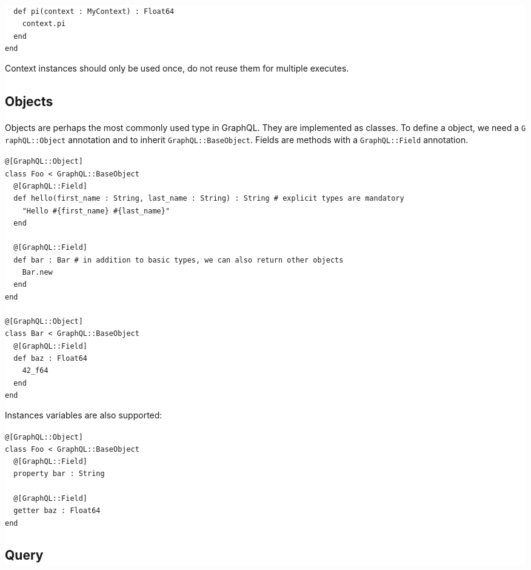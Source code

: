 ```crystal
  def pi(context : MyContext) : Float64
    context.pi
  end
end
```

Context instances should only be used once, do not reuse them for multiple
executes.

## Objects

Objects are perhaps the most commonly used type in GraphQL. They are implemented
as classes. To define a object, we need a `GraphQL::Object` annotation and to inherit
`GraphQL::BaseObject`. Fields are methods with a `GraphQL::Field` annotation.

```crystal
@[GraphQL::Object]
class Foo < GraphQL::BaseObject
  @[GraphQL::Field]
  def hello(first_name : String, last_name : String) : String # explicit types are mandatory
    "Hello #{first_name} #{last_name}"
  end

  @[GraphQL::Field]
  def bar : Bar # in addition to basic types, we can also return other objects
    Bar.new
  end
end

@[GraphQL::Object]
class Bar < GraphQL::BaseObject
  @[GraphQL::Field]
  def baz : Float64
    42_f64
  end
end
```

Instances variables are also supported:

```crystal
@[GraphQL::Object]
class Foo < GraphQL::BaseObject
  @[GraphQL::Field]
  property bar : String

  @[GraphQL::Field]
  getter baz : Float64
end
```

## Query

